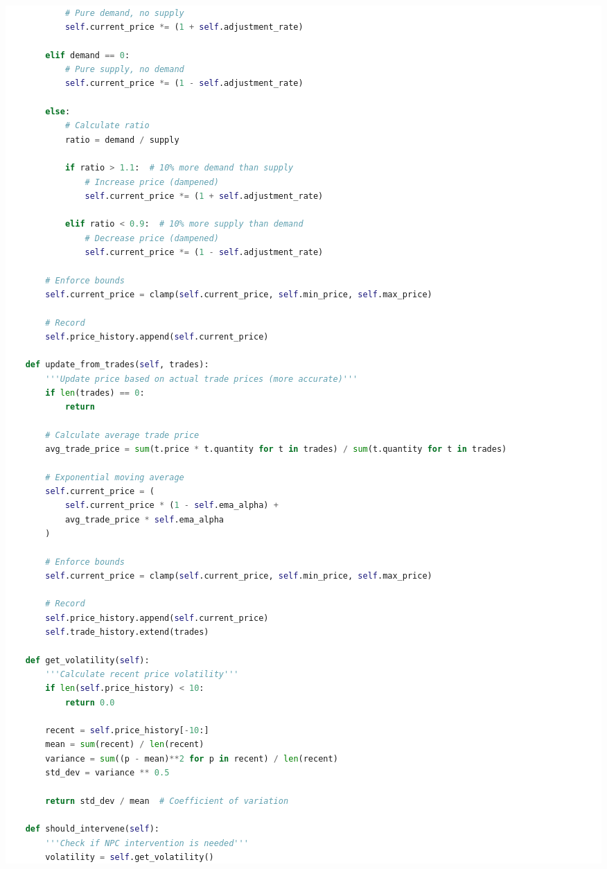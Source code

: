 ```python
            # Pure demand, no supply
            self.current_price *= (1 + self.adjustment_rate)

        elif demand == 0:
            # Pure supply, no demand
            self.current_price *= (1 - self.adjustment_rate)

        else:
            # Calculate ratio
            ratio = demand / supply

            if ratio > 1.1:  # 10% more demand than supply
                # Increase price (dampened)
                self.current_price *= (1 + self.adjustment_rate)

            elif ratio < 0.9:  # 10% more supply than demand
                # Decrease price (dampened)
                self.current_price *= (1 - self.adjustment_rate)

        # Enforce bounds
        self.current_price = clamp(self.current_price, self.min_price, self.max_price)

        # Record
        self.price_history.append(self.current_price)

    def update_from_trades(self, trades):
        '''Update price based on actual trade prices (more accurate)'''
        if len(trades) == 0:
            return

        # Calculate average trade price
        avg_trade_price = sum(t.price * t.quantity for t in trades) / sum(t.quantity for t in trades)

        # Exponential moving average
        self.current_price = (
            self.current_price * (1 - self.ema_alpha) +
            avg_trade_price * self.ema_alpha
        )

        # Enforce bounds
        self.current_price = clamp(self.current_price, self.min_price, self.max_price)

        # Record
        self.price_history.append(self.current_price)
        self.trade_history.extend(trades)

    def get_volatility(self):
        '''Calculate recent price volatility'''
        if len(self.price_history) < 10:
            return 0.0

        recent = self.price_history[-10:]
        mean = sum(recent) / len(recent)
        variance = sum((p - mean)**2 for p in recent) / len(recent)
        std_dev = variance ** 0.5

        return std_dev / mean  # Coefficient of variation

    def should_intervene(self):
        '''Check if NPC intervention is needed'''
        volatility = self.get_volatility()

```